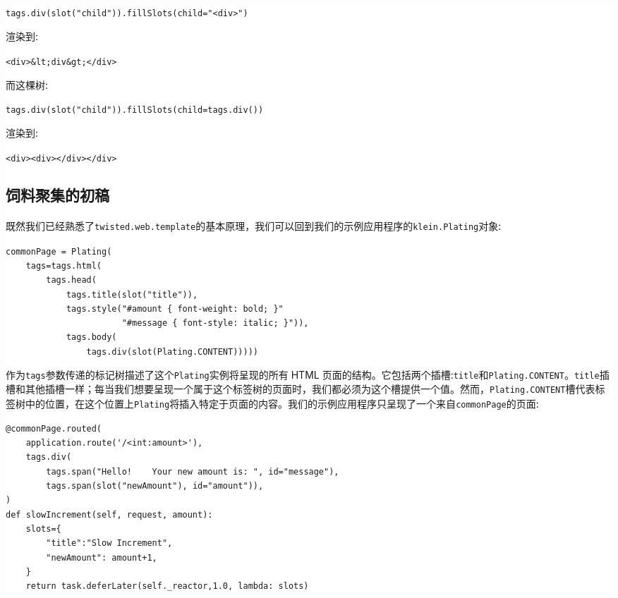 ```
tags.div(slot("child")).fillSlots(child="<div>")

```

渲染到:

```
<div>&lt;div&gt;</div>

```

而这棵树:

```
tags.div(slot("child")).fillSlots(child=tags.div())

```

渲染到:

```
<div><div></div></div>

```

## 饲料聚集的初稿

既然我们已经熟悉了`twisted.web.template`的基本原理，我们可以回到我们的示例应用程序的`klein.Plating`对象:

```
commonPage = Plating(
    tags=tags.html(
        tags.head(
            tags.title(slot("title")),
            tags.style("#amount { font-weight: bold; }"
                       "#message { font-style: italic; }")),
            tags.body(
                tags.div(slot(Plating.CONTENT)))))

```

作为`tags`参数传递的标记树描述了这个`Plating`实例将呈现的所有 HTML 页面的结构。它包括两个插槽:`title`和`Plating.CONTENT`。`title`插槽和其他插槽一样；每当我们想要呈现一个属于这个标签树的页面时，我们都必须为这个槽提供一个值。然而，`Plating.CONTENT`槽代表标签树中的位置，在这个位置上`Plating`将插入特定于页面的内容。我们的示例应用程序只呈现了一个来自`commonPage`的页面:

```
@commonPage.routed(
    application.route('/<int:amount>'),
    tags.div(
        tags.span("Hello!    Your new amount is: ", id="message"),
        tags.span(slot("newAmount"), id="amount")),
)
def slowIncrement(self, request, amount):
    slots={
        "title":"Slow Increment",
        "newAmount": amount+1,
    }
    return task.deferLater(self._reactor,1.0, lambda: slots)

```
